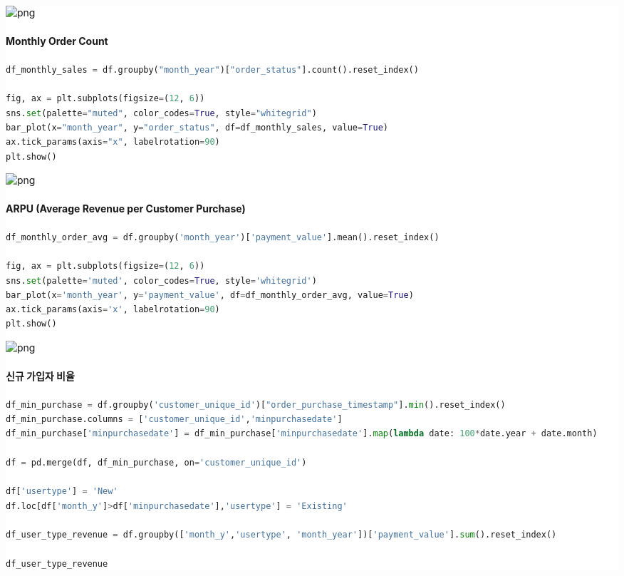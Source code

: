 
    
![png](https://github.com/nuyhc/github.io.archives/blob/main/olist_eda_RFM_files/olist_eda_RFM_30_0.png?raw=true)
    


#### Monthly Order Count


```python
df_monthly_sales = df.groupby("month_year")["order_status"].count().reset_index()

fig, ax = plt.subplots(figsize=(12, 6))
sns.set(palette="muted", color_codes=True, style="whitegrid")
bar_plot(x="month_year", y="order_status", df=df_monthly_sales, value=True)
ax.tick_params(axis="x", labelrotation=90)
plt.show()
```


    
![png](https://github.com/nuyhc/github.io.archives/blob/main/olist_eda_RFM_files/olist_eda_RFM_32_0.png?raw=true)
    


#### ARPU (Average Revenue per Customer Purchase)


```python
df_monthly_order_avg = df.groupby('month_year')['payment_value'].mean().reset_index()

fig, ax = plt.subplots(figsize=(12, 6))
sns.set(palette='muted', color_codes=True, style='whitegrid')
bar_plot(x='month_year', y='payment_value', df=df_monthly_order_avg, value=True)
ax.tick_params(axis='x', labelrotation=90)
plt.show()
```


    
![png](https://github.com/nuyhc/github.io.archives/blob/main/olist_eda_RFM_files/olist_eda_RFM_34_0.png?raw=true)
    


#### 신규 가입자 비율


```python
df_min_purchase = df.groupby('customer_unique_id')["order_purchase_timestamp"].min().reset_index()
df_min_purchase.columns = ['customer_unique_id','minpurchasedate']
df_min_purchase['minpurchasedate'] = df_min_purchase['minpurchasedate'].map(lambda date: 100*date.year + date.month)

df = pd.merge(df, df_min_purchase, on='customer_unique_id')

df['usertype'] = 'New'
df.loc[df['month_y']>df['minpurchasedate'],'usertype'] = 'Existing'

df_user_type_revenue = df.groupby(['month_y','usertype', 'month_year'])['payment_value'].sum().reset_index()

df_user_type_revenue
```
